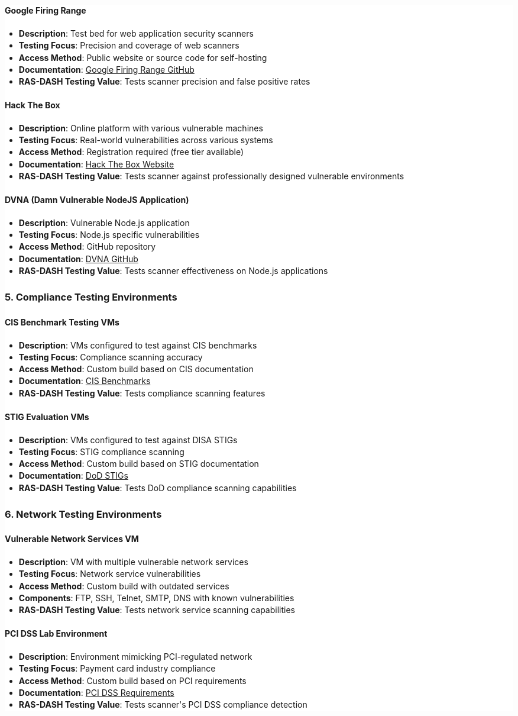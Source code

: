 #### Google Firing Range
- **Description**: Test bed for web application security scanners
- **Testing Focus**: Precision and coverage of web scanners
- **Access Method**: Public website or source code for self-hosting
- **Documentation**: [Google Firing Range GitHub](https://github.com/google/firing-range)
- **RAS-DASH Testing Value**: Tests scanner precision and false positive rates

#### Hack The Box
- **Description**: Online platform with various vulnerable machines
- **Testing Focus**: Real-world vulnerabilities across various systems
- **Access Method**: Registration required (free tier available)
- **Documentation**: [Hack The Box Website](https://www.hackthebox.eu/)
- **RAS-DASH Testing Value**: Tests scanner against professionally designed vulnerable environments

#### DVNA (Damn Vulnerable NodeJS Application)
- **Description**: Vulnerable Node.js application
- **Testing Focus**: Node.js specific vulnerabilities
- **Access Method**: GitHub repository
- **Documentation**: [DVNA GitHub](https://github.com/appsecco/dvna)
- **RAS-DASH Testing Value**: Tests scanner effectiveness on Node.js applications

### 5. Compliance Testing Environments

#### CIS Benchmark Testing VMs
- **Description**: VMs configured to test against CIS benchmarks
- **Testing Focus**: Compliance scanning accuracy
- **Access Method**: Custom build based on CIS documentation
- **Documentation**: [CIS Benchmarks](https://www.cisecurity.org/cis-benchmarks/)
- **RAS-DASH Testing Value**: Tests compliance scanning features

#### STIG Evaluation VMs
- **Description**: VMs configured to test against DISA STIGs
- **Testing Focus**: STIG compliance scanning
- **Access Method**: Custom build based on STIG documentation
- **Documentation**: [DoD STIGs](https://public.cyber.mil/stigs/)
- **RAS-DASH Testing Value**: Tests DoD compliance scanning capabilities

### 6. Network Testing Environments

#### Vulnerable Network Services VM
- **Description**: VM with multiple vulnerable network services
- **Testing Focus**: Network service vulnerabilities
- **Access Method**: Custom build with outdated services
- **Components**: FTP, SSH, Telnet, SMTP, DNS with known vulnerabilities
- **RAS-DASH Testing Value**: Tests network service scanning capabilities

#### PCI DSS Lab Environment
- **Description**: Environment mimicking PCI-regulated network
- **Testing Focus**: Payment card industry compliance
- **Access Method**: Custom build based on PCI requirements
- **Documentation**: [PCI DSS Requirements](https://www.pcisecuritystandards.org/)
- **RAS-DASH Testing Value**: Tests scanner's PCI DSS compliance detection
